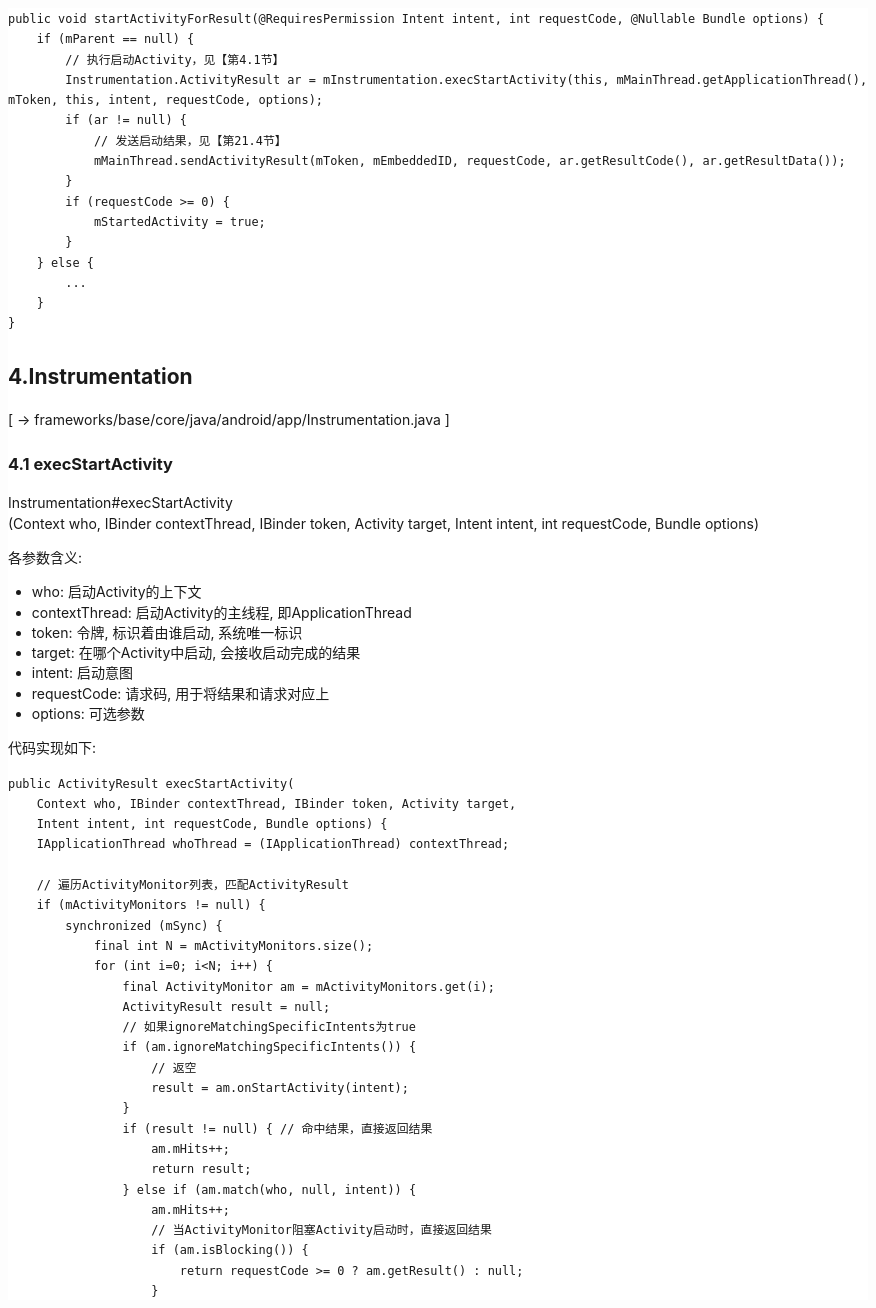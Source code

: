 	public void startActivityForResult(@RequiresPermission Intent intent, int requestCode, @Nullable Bundle options) {
	    if (mParent == null) {
	        // 执行启动Activity，见【第4.1节】
	        Instrumentation.ActivityResult ar = mInstrumentation.execStartActivity(this, mMainThread.getApplicationThread(), mToken, this, intent, requestCode, options);
	        if (ar != null) {
		        // 发送启动结果，见【第21.4节】
	            mMainThread.sendActivityResult(mToken, mEmbeddedID, requestCode, ar.getResultCode(), ar.getResultData());
	        }
	        if (requestCode >= 0) {
	            mStartedActivity = true;
	        }
	    } else {
	        ...
	    }
	}

## 4.Instrumentation
[ -> frameworks/base/core/java/android/app/Instrumentation.java ]

### 4.1 execStartActivity

Instrumentation#execStartActivity  
(Context who, IBinder contextThread, IBinder token, Activity target, Intent intent, int requestCode, Bundle options)

各参数含义:  
- who: 启动Activity的上下文
- contextThread: 启动Activity的主线程, 即ApplicationThread
- token: 令牌, 标识着由谁启动, 系统唯一标识
- target: 在哪个Activity中启动, 会接收启动完成的结果
- intent: 启动意图
- requestCode: 请求码, 用于将结果和请求对应上
- options: 可选参数
  
代码实现如下:  

	public ActivityResult execStartActivity(
        Context who, IBinder contextThread, IBinder token, Activity target,
        Intent intent, int requestCode, Bundle options) {
	    IApplicationThread whoThread = (IApplicationThread) contextThread;
 
	    // 遍历ActivityMonitor列表，匹配ActivityResult
	    if (mActivityMonitors != null) {
	        synchronized (mSync) {
	            final int N = mActivityMonitors.size();
	            for (int i=0; i<N; i++) {
	                final ActivityMonitor am = mActivityMonitors.get(i);
	                ActivityResult result = null;
	                // 如果ignoreMatchingSpecificIntents为true
	                if (am.ignoreMatchingSpecificIntents()) {
	                    // 返空
	                    result = am.onStartActivity(intent);
	                }
	                if (result != null) { // 命中结果，直接返回结果
	                    am.mHits++;
	                    return result;
	                } else if (am.match(who, null, intent)) {
	                    am.mHits++;
	                    // 当ActivityMonitor阻塞Activity启动时，直接返回结果
	                    if (am.isBlocking()) {
	                        return requestCode >= 0 ? am.getResult() : null;
	                    }